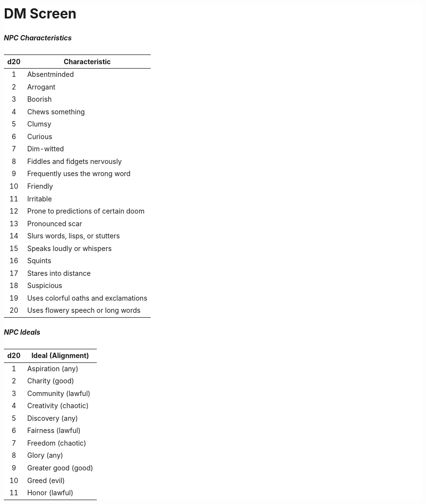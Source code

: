 # DM Screen

##### NPC Characteristics
| d20 | Characteristic                       |
|:---:|--------------------------------------|
|  1  | Absentminded                         |
|  2  | Arrogant                             |
|  3  | Boorish                              |
|  4  | Chews something                      |
|  5  | Clumsy                               |
|  6  | Curious                              |
|  7  | Dim-witted                           |
|  8  | Fiddles and fidgets nervously        |
|  9  | Frequently uses the wrong word       |
| 10  | Friendly                             |
| 11  | Irritable                            |
| 12  | Prone to predictions of certain doom |
| 13  | Pronounced scar                      |
| 14  | Slurs words, lisps, or stutters      |
| 15  | Speaks loudly or whispers            |
| 16  | Squints                              |
| 17  | Stares into distance                 |
| 18  | Suspicious                           |
| 19  | Uses colorful oaths and exclamations |
| 20  | Uses flowery speech or long words    |

##### NPC Ideals
| d20 | Ideal (Alignment)           |
|:---:|-----------------------------|
|  1  | Aspiration (any)            |
|  2  | Charity (good)              |
|  3  | Community (lawful)          |
|  4  | Creativity (chaotic)        |
|  5  | Discovery (any)             |
|  6  | Fairness (lawful)           |
|  7  | Freedom (chaotic)           |
|  8  | Glory (any)                 |
|  9  | Greater good (good)         |
| 10  | Greed (evil)                |
| 11  | Honor (lawful)              |